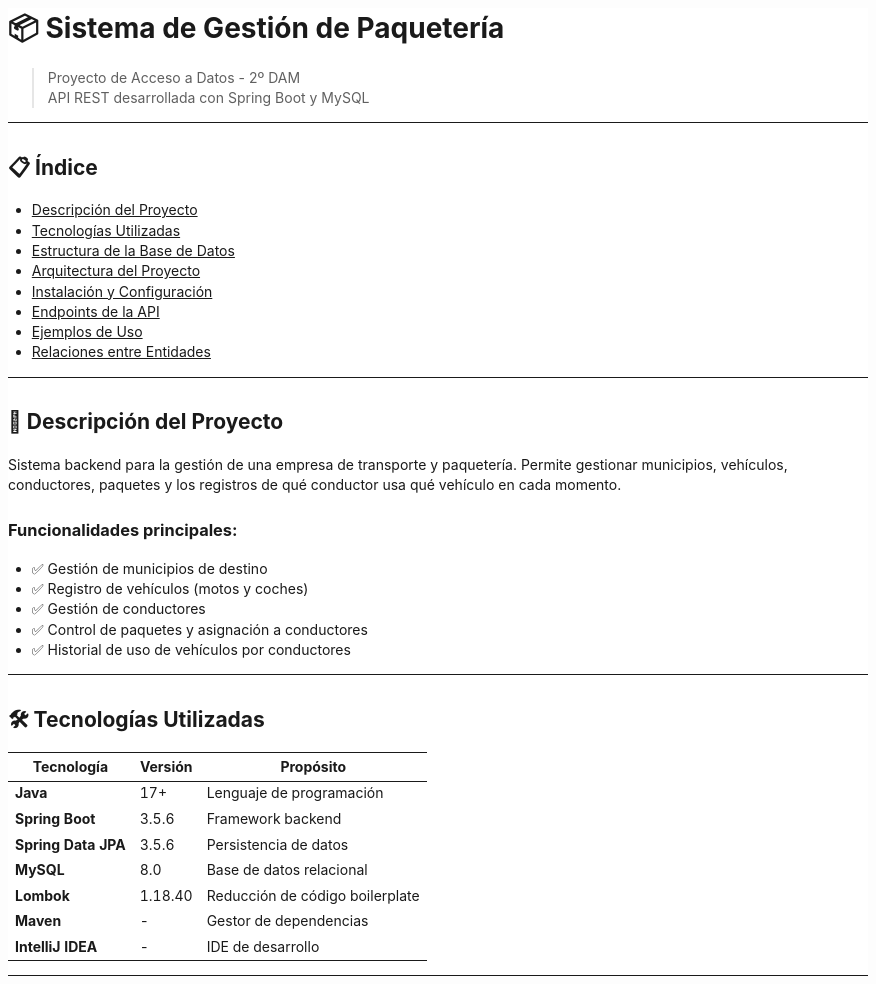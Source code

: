 # 📦 Sistema de Gestión de Paquetería

> Proyecto de Acceso a Datos - 2º DAM  
> API REST desarrollada con Spring Boot y MySQL

---

## 📋 Índice

- [Descripción del Proyecto](#-descripción-del-proyecto)
- [Tecnologías Utilizadas](#-tecnologías-utilizadas)
- [Estructura de la Base de Datos](#-estructura-de-la-base-de-datos)
- [Arquitectura del Proyecto](#-arquitectura-del-proyecto)
- [Instalación y Configuración](#-instalación-y-configuración)
- [Endpoints de la API](#-endpoints-de-la-api)
- [Ejemplos de Uso](#-ejemplos-de-uso)
- [Relaciones entre Entidades](#-relaciones-entre-entidades)

---

## 🎯 Descripción del Proyecto

Sistema backend para la gestión de una empresa de transporte y paquetería. Permite gestionar municipios, vehículos, conductores, paquetes y los registros de qué conductor usa qué vehículo en cada momento.

### Funcionalidades principales:
- ✅ Gestión de municipios de destino
- ✅ Registro de vehículos (motos y coches)
- ✅ Gestión de conductores
- ✅ Control de paquetes y asignación a conductores
- ✅ Historial de uso de vehículos por conductores

---

## 🛠 Tecnologías Utilizadas

| Tecnología | Versión | Propósito |
|------------|---------|-----------|
| **Java** | 17+ | Lenguaje de programación |
| **Spring Boot** | 3.5.6 | Framework backend |
| **Spring Data JPA** | 3.5.6 | Persistencia de datos |
| **MySQL** | 8.0 | Base de datos relacional |
| **Lombok** | 1.18.40 | Reducción de código boilerplate |
| **Maven** | - | Gestor de dependencias |
| **IntelliJ IDEA** | - | IDE de desarrollo |

---